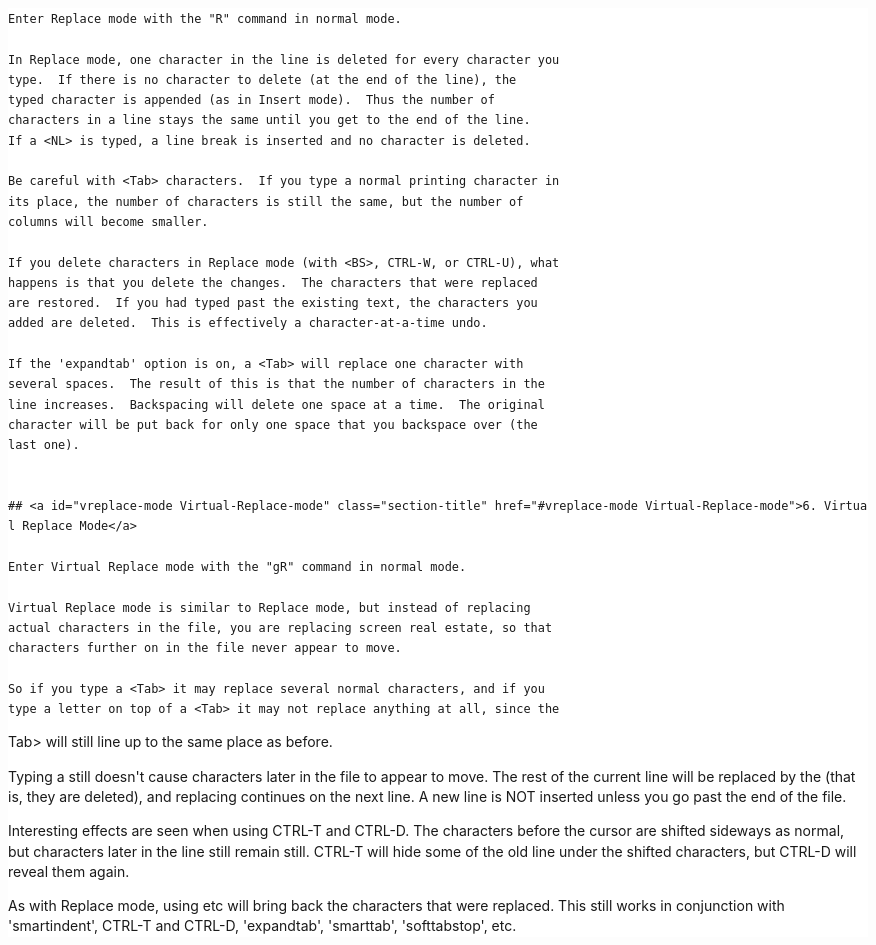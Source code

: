 ```
Enter Replace mode with the "R" command in normal mode.

In Replace mode, one character in the line is deleted for every character you
type.  If there is no character to delete (at the end of the line), the
typed character is appended (as in Insert mode).  Thus the number of
characters in a line stays the same until you get to the end of the line.
If a <NL> is typed, a line break is inserted and no character is deleted.

Be careful with <Tab> characters.  If you type a normal printing character in
its place, the number of characters is still the same, but the number of
columns will become smaller.

If you delete characters in Replace mode (with <BS>, CTRL-W, or CTRL-U), what
happens is that you delete the changes.  The characters that were replaced
are restored.  If you had typed past the existing text, the characters you
added are deleted.  This is effectively a character-at-a-time undo.

If the 'expandtab' option is on, a <Tab> will replace one character with
several spaces.  The result of this is that the number of characters in the
line increases.  Backspacing will delete one space at a time.  The original
character will be put back for only one space that you backspace over (the
last one).


## <a id="vreplace-mode Virtual-Replace-mode" class="section-title" href="#vreplace-mode Virtual-Replace-mode">6. Virtual Replace Mode</a> 

Enter Virtual Replace mode with the "gR" command in normal mode.

Virtual Replace mode is similar to Replace mode, but instead of replacing
actual characters in the file, you are replacing screen real estate, so that
characters further on in the file never appear to move.

So if you type a <Tab> it may replace several normal characters, and if you
type a letter on top of a <Tab> it may not replace anything at all, since the

```
Tab> will still line up to the same place as before.

Typing a <NL> still doesn't cause characters later in the file to appear to
move.  The rest of the current line will be replaced by the <NL> (that is,
they are deleted), and replacing continues on the next line.  A new line is
NOT inserted unless you go past the end of the file.

Interesting effects are seen when using CTRL-T and CTRL-D.  The characters
before the cursor are shifted sideways as normal, but characters later in the
line still remain still.  CTRL-T will hide some of the old line under the
shifted characters, but CTRL-D will reveal them again.

As with Replace mode, using <BS> etc will bring back the characters that were
replaced.  This still works in conjunction with 'smartindent', CTRL-T and
CTRL-D, 'expandtab', 'smarttab', 'softtabstop', etc.
